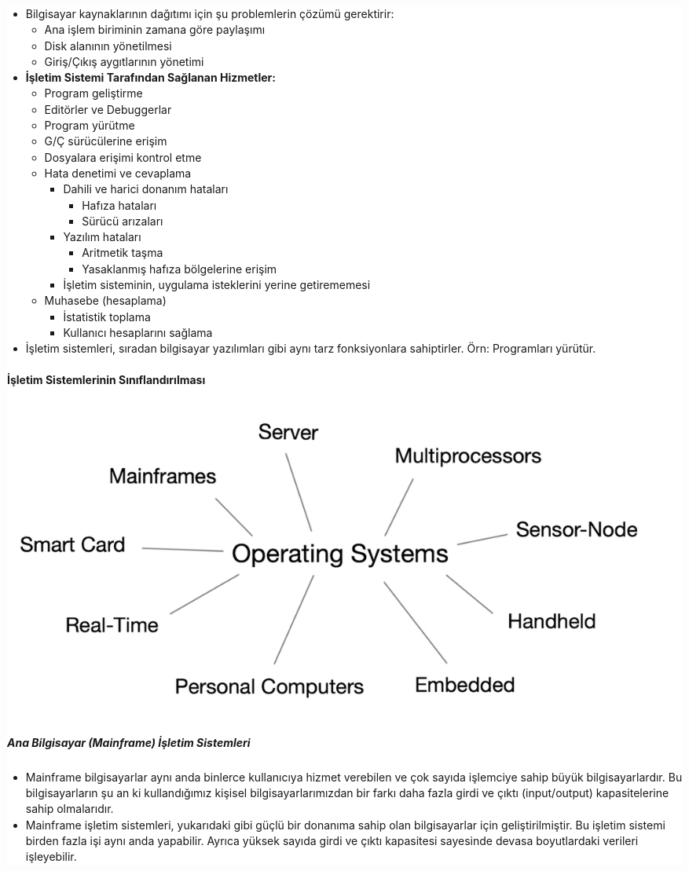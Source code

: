 - Bilgisayar kaynaklarının dağıtımı için şu problemlerin çözümü gerektirir:
    - Ana işlem biriminin zamana göre paylaşımı
    - Disk alanının yönetilmesi
    - Giriş/Çıkış aygıtlarının yönetimi
- **İşletim Sistemi Tarafından Sağlanan Hizmetler:**
    - Program geliştirme
    - Editörler ve Debuggerlar
    - Program yürütme
    - G/Ç sürücülerine erişim
    - Dosyalara erişimi kontrol etme
    - Hata denetimi ve cevaplama
        - Dahili ve harici donanım hataları
            - Hafıza hataları
            - Sürücü arızaları
        - Yazılım hataları
            - Aritmetik taşma
            - Yasaklanmış hafıza bölgelerine erişim
        - İşletim sisteminin, uygulama isteklerini yerine getirememesi
    - Muhasebe (hesaplama)
        - İstatistik toplama
        - Kullanıcı hesaplarını sağlama
- İşletim sistemleri, sıradan bilgisayar yazılımları gibi aynı tarz fonksiyonlara sahiptirler. Örn: Programları yürütür.

#### İşletim Sistemlerinin Sınıflandırılması
![alt text](Images/9.png)
##### Ana Bilgisayar (Mainframe) İşletim Sistemleri
- Mainframe bilgisayarlar aynı anda binlerce kullanıcıya hizmet verebilen ve çok sayıda işlemciye sahip büyük bilgisayarlardır. Bu bilgisayarların şu an ki kullandığımız kişisel bilgisayarlarımızdan bir farkı daha fazla girdi ve çıktı (input/output) kapasitelerine sahip olmalarıdır.
- Mainframe işletim sistemleri, yukarıdaki gibi güçlü bir donanıma sahip olan bilgisayarlar için geliştirilmiştir. Bu işletim sistemi birden fazla işi aynı anda yapabilir. Ayrıca yüksek sayıda girdi ve çıktı kapasitesi sayesinde devasa boyutlardaki verileri işleyebilir.
